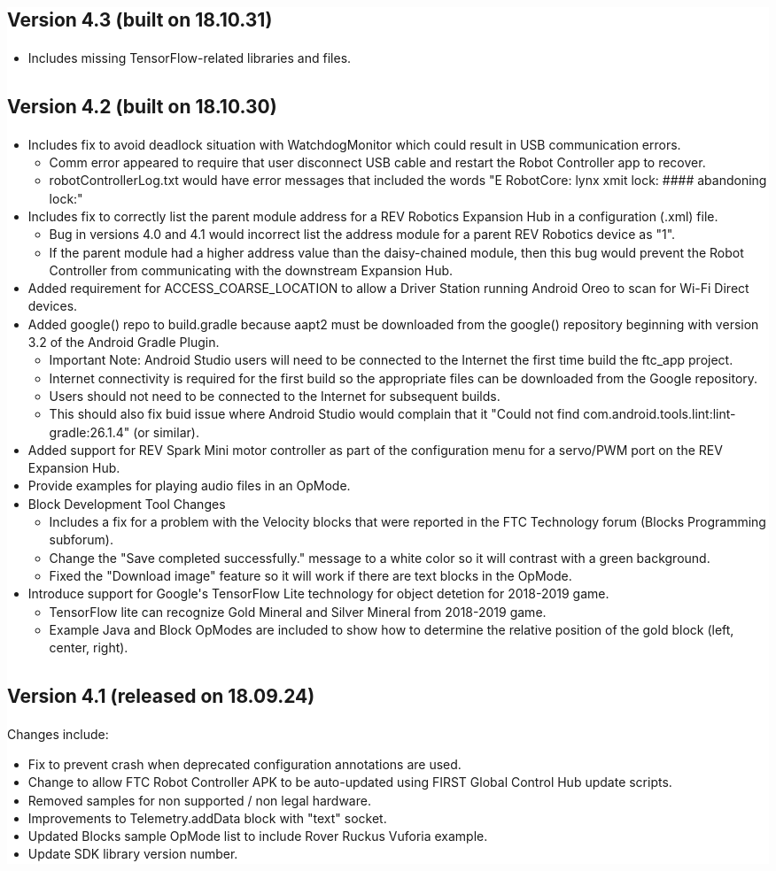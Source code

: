 ## Version 4.3 (built on 18.10.31)
 * Includes missing TensorFlow-related libraries and files.

## Version 4.2 (built on 18.10.30)
 * Includes fix to avoid deadlock situation with WatchdogMonitor which could result in USB communication errors.
     - Comm error appeared to require that user disconnect USB cable and restart the Robot Controller app to recover.
     - robotControllerLog.txt would have error messages that included the words "E RobotCore: lynx xmit lock: #### abandoning lock:"
 * Includes fix to correctly list the parent module address for a REV Robotics Expansion Hub in a configuration (.xml) file.
     - Bug in versions 4.0 and 4.1 would incorrect list the address module for a parent REV Robotics device as "1".
     - If the parent module had a higher address value than the daisy-chained module, then this bug would prevent the Robot Controller from communicating with the downstream Expansion Hub.
 * Added requirement for ACCESS_COARSE_LOCATION to allow a Driver Station running Android Oreo to scan for Wi-Fi Direct devices.
 * Added google() repo to build.gradle because aapt2 must be downloaded from the google() repository beginning with version 3.2 of the Android Gradle Plugin.
     - Important Note: Android Studio users will need to be connected to the Internet the first time build the ftc_app project.
     - Internet connectivity is required for the first build so the appropriate files can be downloaded from the Google repository.
     - Users should not need to be connected to the Internet for subsequent builds.
     - This should also fix buid issue where Android Studio would complain that it "Could not find com.android.tools.lint:lint-gradle:26.1.4" (or similar).
 * Added support for REV Spark Mini motor controller as part of the configuration menu for a servo/PWM port on the REV Expansion Hub.
 * Provide examples for playing audio files in an OpMode.
 * Block Development Tool Changes
     - Includes a fix for a problem with the Velocity blocks that were reported in the FTC Technology forum (Blocks Programming subforum).
     - Change the "Save completed successfully." message to a white color so it will contrast with a green background.
     - Fixed the "Download image" feature so it will work if there are text blocks in the OpMode.
 * Introduce support for Google's TensorFlow Lite technology for object detetion for 2018-2019 game.
     - TensorFlow lite can recognize Gold Mineral and Silver Mineral from 2018-2019 game.
     - Example Java and Block OpModes are included to show how to determine the relative position of the gold block (left, center, right).

## Version 4.1 (released on 18.09.24)

Changes include:
 * Fix to prevent crash when deprecated configuration annotations are used.
 * Change to allow FTC Robot Controller APK to be auto-updated using FIRST Global Control Hub update scripts.
 * Removed samples for non supported / non legal hardware.
 * Improvements to Telemetry.addData block with "text" socket.
 * Updated Blocks sample OpMode list to include Rover Ruckus Vuforia example.
 * Update SDK library version number.
